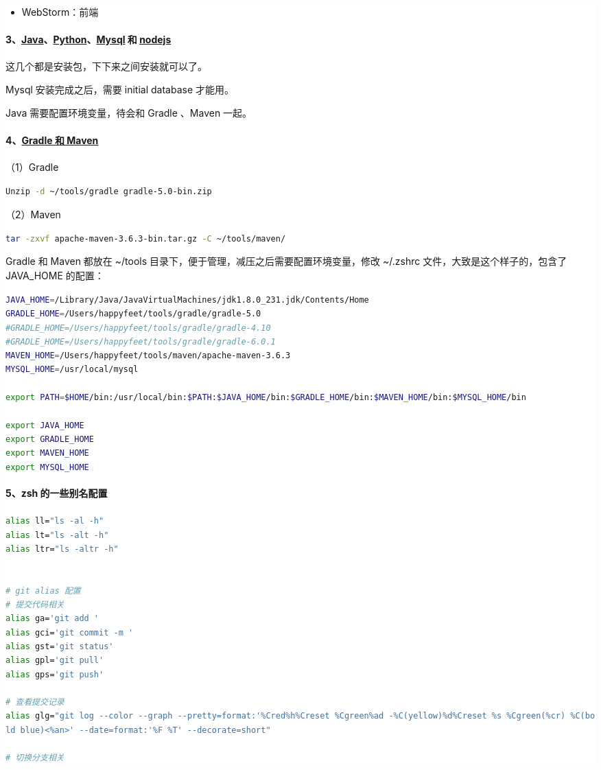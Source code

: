 - WebStorm：前端

#### 3、[Java](https://www.oracle.com/technetwork/java/javase/downloads/jdk8-downloads-2133151.html)、[Python](https://www.python.org/downloads/release/python-381/)、[Mysql](https://dev.mysql.com/downloads/mysql/) 和 [nodejs](https://nodejs.org/en/download/)


这几个都是安装包，下下来之间安装就可以了。

Mysql 安装完成之后，需要 initial database 才能用。

Java 需要配置环境变量，待会和 Gradle 、Maven 一起。

#### 4、[Gradle 和 Maven](http://maven.apache.org/download.cgi)

（1）Gradle

```bash
Unzip -d ~/tools/gradle gradle-5.0-bin.zip
```

（2）Maven

```bash
tar -zxvf apache-maven-3.6.3-bin.tar.gz -C ~/tools/maven/
```

Gradle 和 Maven 都放在 ~/tools 目录下，便于管理，减压之后需要配置环境变量，修改 ~/.zshrc 文件，大致是这个样子的，包含了 JAVA_HOME 的配置：

```bash
JAVA_HOME=/Library/Java/JavaVirtualMachines/jdk1.8.0_231.jdk/Contents/Home
GRADLE_HOME=/Users/happyfeet/tools/gradle/gradle-5.0
#GRADLE_HOME=/Users/happyfeet/tools/gradle/gradle-4.10
#GRADLE_HOME=/Users/happyfeet/tools/gradle/gradle-6.0.1
MAVEN_HOME=/Users/happyfeet/tools/maven/apache-maven-3.6.3
MYSQL_HOME=/usr/local/mysql

export PATH=$HOME/bin:/usr/local/bin:$PATH:$JAVA_HOME/bin:$GRADLE_HOME/bin:$MAVEN_HOME/bin:$MYSQL_HOME/bin

export JAVA_HOME
export GRADLE_HOME
export MAVEN_HOME
export MYSQL_HOME
```

#### 5、zsh 的一些别名配置

```bash
alias ll="ls -al -h"
alias lt="ls -alt -h"
alias ltr="ls -altr -h"


# git alias 配置
# 提交代码相关
alias ga='git add '
alias gci='git commit -m '
alias gst='git status'
alias gpl='git pull'
alias gps='git push'

# 查看提交记录
alias glg="git log --color --graph --pretty=format:'%Cred%h%Creset %Cgreen%ad -%C(yellow)%d%Creset %s %Cgreen(%cr) %C(bold blue)<%an>' --date=format:'%F %T' --decorate=short"

# 切换分支相关
```